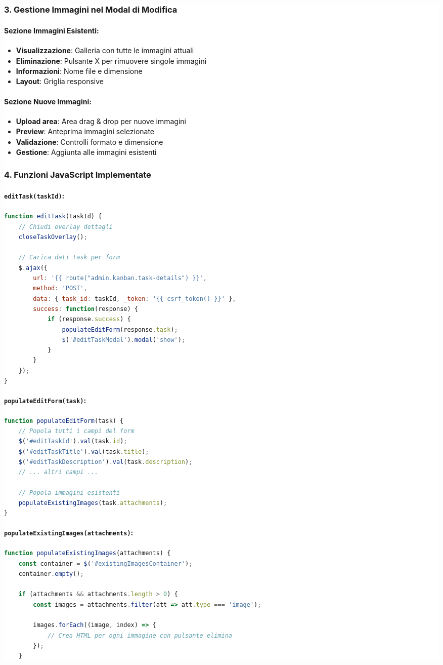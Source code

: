 ### 3. Gestione Immagini nel Modal di Modifica

#### Sezione Immagini Esistenti:
- **Visualizzazione**: Galleria con tutte le immagini attuali
- **Eliminazione**: Pulsante X per rimuovere singole immagini
- **Informazioni**: Nome file e dimensione
- **Layout**: Griglia responsive

#### Sezione Nuove Immagini:
- **Upload area**: Area drag & drop per nuove immagini
- **Preview**: Anteprima immagini selezionate
- **Validazione**: Controlli formato e dimensione
- **Gestione**: Aggiunta alle immagini esistenti

### 4. Funzioni JavaScript Implementate

#### `editTask(taskId)`:
```javascript
function editTask(taskId) {
    // Chiudi overlay dettagli
    closeTaskOverlay();
    
    // Carica dati task per form
    $.ajax({
        url: '{{ route("admin.kanban.task-details") }}',
        method: 'POST',
        data: { task_id: taskId, _token: '{{ csrf_token() }}' },
        success: function(response) {
            if (response.success) {
                populateEditForm(response.task);
                $('#editTaskModal').modal('show');
            }
        }
    });
}
```

#### `populateEditForm(task)`:
```javascript
function populateEditForm(task) {
    // Popola tutti i campi del form
    $('#editTaskId').val(task.id);
    $('#editTaskTitle').val(task.title);
    $('#editTaskDescription').val(task.description);
    // ... altri campi ...
    
    // Popola immagini esistenti
    populateExistingImages(task.attachments);
}
```

#### `populateExistingImages(attachments)`:
```javascript
function populateExistingImages(attachments) {
    const container = $('#existingImagesContainer');
    container.empty();
    
    if (attachments && attachments.length > 0) {
        const images = attachments.filter(att => att.type === 'image');
        
        images.forEach((image, index) => {
            // Crea HTML per ogni immagine con pulsante elimina
        });
    }
```